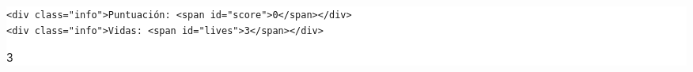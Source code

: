     <div class="info">Puntuación: <span id="score">0</span></div>
    <div class="info">Vidas: <span id="lives">3</span></div>
  </div>
  <div id="countdown">3</div>
  <canvas id="gameCanvas" width="1200" height="430"></canvas>
  <audio id="backgroundMusic" loop>
    <source src="audio/musica.mp3" type="audio/mpeg">
  </audio>

  <script>
    const canvas = document.getElementById("gameCanvas");
    const ctx = canvas.getContext("2d");
    const scoreEl = document.getElementById("score");
    const livesEl = document.getElementById("lives");
    const countdownEl = document.getElementById("countdown");
    const music = document.getElementById("backgroundMusic");

    let score = 0;
    let lives = 3;
    let hitEffect = 0;
    let cameraX = 0;
    let keys = {};

    const FLOOR_Y = 360;

    const background = new Image();
    background.src = "img/piso.png";

    const bullImage = new Image();
    bullImage.src = "img/Bull-removebg-preview.png";

    const playerImage = new Image();
    playerImage.src = "img/indigena.png";

    const cofreImage = new Image();
    cofreImage.src = "img/cofre.png";

    const coinImage = new Image();
    coinImage.src = "img/moneda.png";

    const player = {
      x: 200,
      y: FLOOR_Y - 60,
      width: 40,
      height: 60,
      vy: 0,
      speed: 5,
      gravity: 1.2,
      jumpForce: -20,
      onGround: true,
      image: playerImage
    };

    const bull = {
      x: 100,
      y: FLOOR_Y - 50,
      width: 96,
      height: 96,
      vy: 0,
      gravity: 1.2,
      speed: 4.9,
      jumpForce: -15,
      onGround: true,
      image: bullImage
    };
